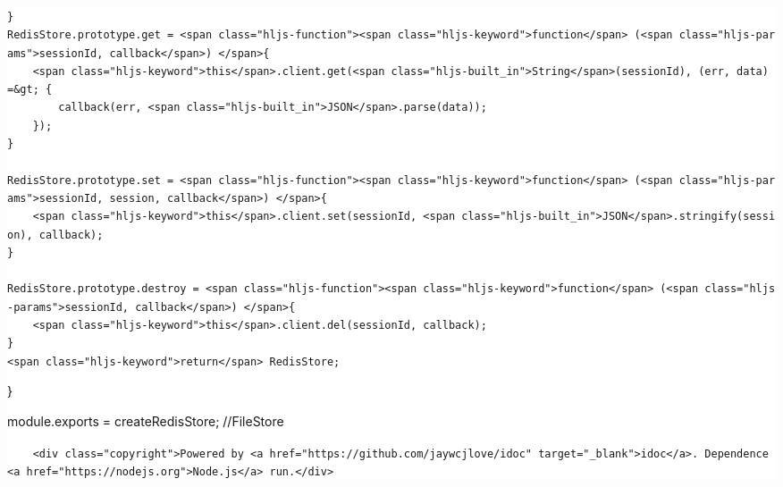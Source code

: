     }
    RedisStore.prototype.get = <span class="hljs-function"><span class="hljs-keyword">function</span> (<span class="hljs-params">sessionId, callback</span>) </span>{
        <span class="hljs-keyword">this</span>.client.get(<span class="hljs-built_in">String</span>(sessionId), (err, data) =&gt; {
            callback(err, <span class="hljs-built_in">JSON</span>.parse(data));
        });
    }

    RedisStore.prototype.set = <span class="hljs-function"><span class="hljs-keyword">function</span> (<span class="hljs-params">sessionId, session, callback</span>) </span>{
        <span class="hljs-keyword">this</span>.client.set(sessionId, <span class="hljs-built_in">JSON</span>.stringify(session), callback);
    }

    RedisStore.prototype.destroy = <span class="hljs-function"><span class="hljs-keyword">function</span> (<span class="hljs-params">sessionId, callback</span>) </span>{
        <span class="hljs-keyword">this</span>.client.del(sessionId, callback);
    }
    <span class="hljs-keyword">return</span> RedisStore;
}

<span class="hljs-built_in">module</span>.exports = createRedisStore;
<span class="hljs-comment">//FileStore</span>
</code></pre>

        <div class="copyright">Powered by <a href="https://github.com/jaywcjlove/idoc" target="_blank">idoc</a>. Dependence <a href="https://nodejs.org">Node.js</a> run.</div>
    